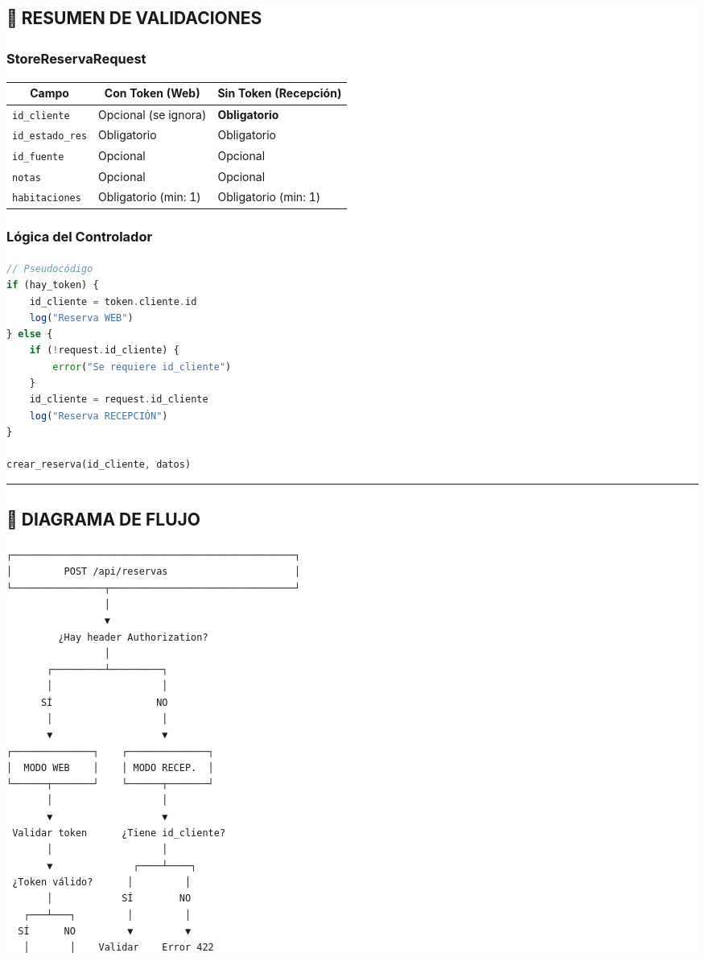 
## 📝 RESUMEN DE VALIDACIONES

### StoreReservaRequest

| Campo | Con Token (Web) | Sin Token (Recepción) |
|-------|-----------------|----------------------|
| `id_cliente` | Opcional (se ignora) | **Obligatorio** |
| `id_estado_res` | Obligatorio | Obligatorio |
| `id_fuente` | Opcional | Opcional |
| `notas` | Opcional | Opcional |
| `habitaciones` | Obligatorio (min: 1) | Obligatorio (min: 1) |

### Lógica del Controlador

```php
// Pseudocódigo
if (hay_token) {
    id_cliente = token.cliente.id
    log("Reserva WEB")
} else {
    if (!request.id_cliente) {
        error("Se requiere id_cliente")
    }
    id_cliente = request.id_cliente
    log("Reserva RECEPCIÓN")
}

crear_reserva(id_cliente, datos)
```

---

## 🔄 DIAGRAMA DE FLUJO

```
┌─────────────────────────────────────────────────┐
│         POST /api/reservas                      │
└────────────────┬────────────────────────────────┘
                 │
                 ▼
         ¿Hay header Authorization?
                 │
       ┌─────────┴─────────┐
       │                   │
      SÍ                  NO
       │                   │
       ▼                   ▼
┌──────────────┐    ┌──────────────┐
│  MODO WEB    │    │ MODO RECEP.  │
└──────┬───────┘    └──────┬───────┘
       │                   │
       ▼                   ▼
 Validar token      ¿Tiene id_cliente?
       │                   │
       ▼              ┌────┴────┐
 ¿Token válido?      │         │
       │            SÍ        NO
   ┌───┴───┐         │         │
  SÍ      NO         ▼         ▼
   │       │    Validar    Error 422
```